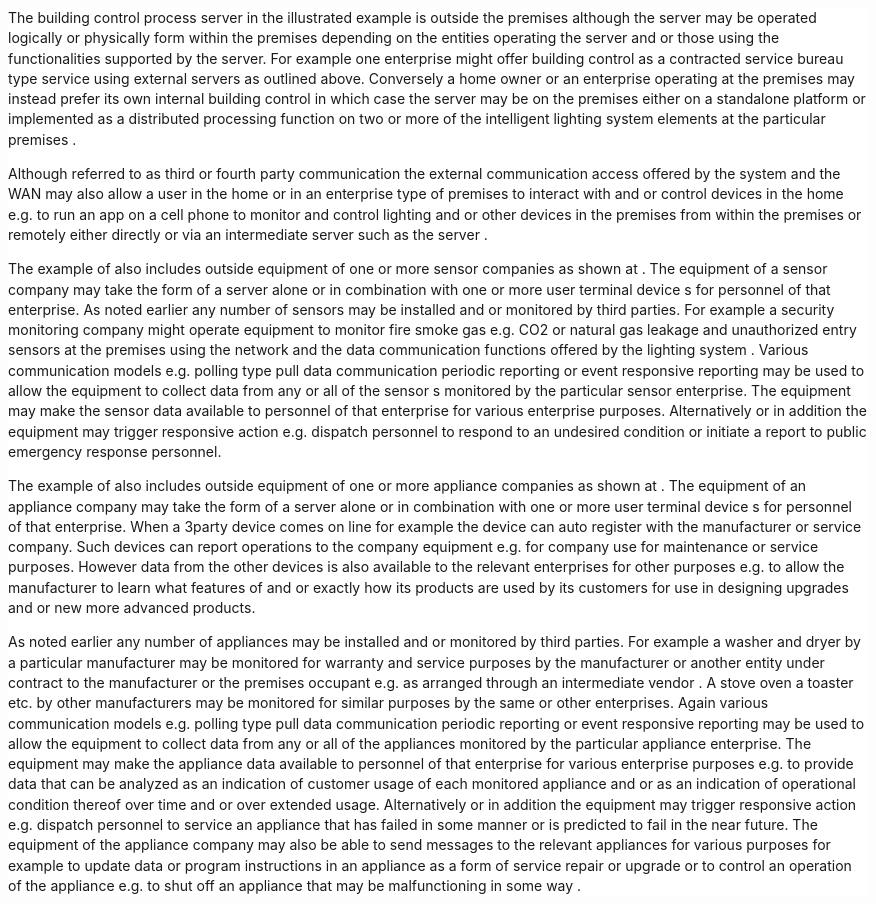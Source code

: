 The building control process server in the illustrated example is outside the premises although the server may be operated logically or physically form within the premises depending on the entities operating the server and or those using the functionalities supported by the server. For example one enterprise might offer building control as a contracted service bureau type service using external servers as outlined above. Conversely a home owner or an enterprise operating at the premises may instead prefer its own internal building control in which case the server may be on the premises either on a standalone platform or implemented as a distributed processing function on two or more of the intelligent lighting system elements at the particular premises .

Although referred to as third or fourth party communication the external communication access offered by the system and the WAN may also allow a user in the home or in an enterprise type of premises to interact with and or control devices in the home e.g. to run an app on a cell phone to monitor and control lighting and or other devices in the premises from within the premises or remotely either directly or via an intermediate server such as the server .

The example of also includes outside equipment of one or more sensor companies as shown at . The equipment of a sensor company may take the form of a server alone or in combination with one or more user terminal device s for personnel of that enterprise. As noted earlier any number of sensors may be installed and or monitored by third parties. For example a security monitoring company might operate equipment to monitor fire smoke gas e.g. CO2 or natural gas leakage and unauthorized entry sensors at the premises using the network and the data communication functions offered by the lighting system . Various communication models e.g. polling type pull data communication periodic reporting or event responsive reporting may be used to allow the equipment to collect data from any or all of the sensor s monitored by the particular sensor enterprise. The equipment may make the sensor data available to personnel of that enterprise for various enterprise purposes. Alternatively or in addition the equipment may trigger responsive action e.g. dispatch personnel to respond to an undesired condition or initiate a report to public emergency response personnel.

The example of also includes outside equipment of one or more appliance companies as shown at . The equipment of an appliance company may take the form of a server alone or in combination with one or more user terminal device s for personnel of that enterprise. When a 3party device comes on line for example the device can auto register with the manufacturer or service company. Such devices can report operations to the company equipment e.g. for company use for maintenance or service purposes. However data from the other devices is also available to the relevant enterprises for other purposes e.g. to allow the manufacturer to learn what features of and or exactly how its products are used by its customers for use in designing upgrades and or new more advanced products.

As noted earlier any number of appliances may be installed and or monitored by third parties. For example a washer and dryer by a particular manufacturer may be monitored for warranty and service purposes by the manufacturer or another entity under contract to the manufacturer or the premises occupant e.g. as arranged through an intermediate vendor . A stove oven a toaster etc. by other manufacturers may be monitored for similar purposes by the same or other enterprises. Again various communication models e.g. polling type pull data communication periodic reporting or event responsive reporting may be used to allow the equipment to collect data from any or all of the appliances monitored by the particular appliance enterprise. The equipment may make the appliance data available to personnel of that enterprise for various enterprise purposes e.g. to provide data that can be analyzed as an indication of customer usage of each monitored appliance and or as an indication of operational condition thereof over time and or over extended usage. Alternatively or in addition the equipment may trigger responsive action e.g. dispatch personnel to service an appliance that has failed in some manner or is predicted to fail in the near future. The equipment of the appliance company may also be able to send messages to the relevant appliances for various purposes for example to update data or program instructions in an appliance as a form of service repair or upgrade or to control an operation of the appliance e.g. to shut off an appliance that may be malfunctioning in some way .

